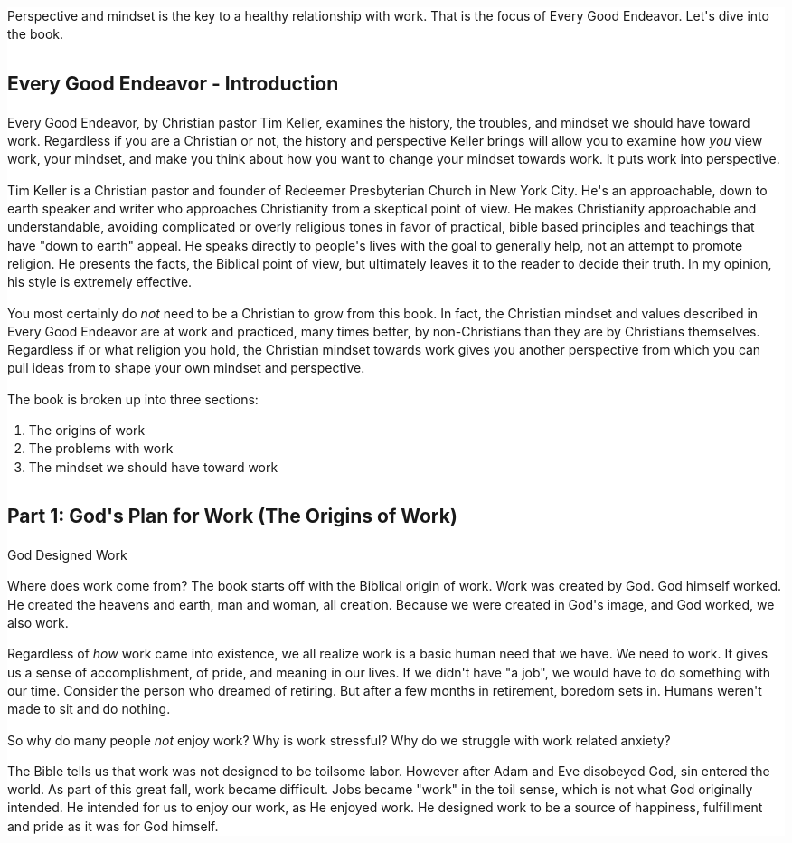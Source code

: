 Perspective and mindset is the key to a healthy relationship with work. That is
the focus of Every Good Endeavor. Let's dive into the book.

## Every Good Endeavor - Introduction

Every Good Endeavor, by Christian pastor Tim Keller, examines the history, the
troubles, and mindset we should have toward work. Regardless if you are a
Christian or not, the history and perspective Keller brings will allow you to
examine how *you* view work, your mindset, and make you think about how you want
to change your mindset towards work. It puts work into perspective.

Tim Keller is a Christian pastor and founder of Redeemer Presbyterian Church in
New York City. He's an approachable, down to earth speaker and writer who
approaches Christianity from a skeptical point of view. He makes Christianity
approachable and understandable, avoiding complicated or overly religious tones
in favor of practical, bible based principles and teachings that have "down to
earth" appeal. He speaks directly to people's lives with the goal to generally
help, not an attempt to promote religion. He presents the facts, the Biblical
point of view, but ultimately leaves it to the reader to decide their truth.
In my opinion, his style is extremely effective.

You most certainly do *not* need to be a Christian to grow from this book. In
fact, the Christian mindset and values described in Every Good Endeavor are at
work and practiced, many times better, by non-Christians than they are by
Christians themselves. Regardless if or what religion you hold, the Christian
mindset towards work gives you another perspective from which you can pull ideas
from to shape your own mindset and perspective.

The book is broken up into three sections:

1. The origins of work
2. The problems with work
3. The mindset we should have toward work

## Part 1: God's Plan for Work (The Origins of Work)

God Designed Work

Where does work come from? The book starts off with the Biblical origin of work.
Work was created by God. God himself worked. He created the heavens and earth,
man and woman, all creation. Because we were created in God's image, and God
worked, we also work. 

Regardless of *how* work came into existence, we all realize work is a basic
human need that we have. We need to work. It gives us a sense of accomplishment,
of pride, and meaning in our lives. If we didn't have "a job", we would have to
do something with our time. Consider the person who dreamed of retiring. But
after a few months in retirement, boredom sets in. Humans weren't made to sit
and do nothing.

So why do many people *not* enjoy work? Why is work stressful? Why do we
struggle with work related anxiety?

The Bible tells us that work was not designed to be toilsome labor. However
after Adam and Eve disobeyed God, sin entered the world. As part of this great
fall, work became difficult. Jobs became "work" in the toil sense, which is not
what God originally intended. He intended for us to enjoy our work, as He
enjoyed work. He designed work to be a source of happiness, fulfillment and
pride as it was for God himself.
